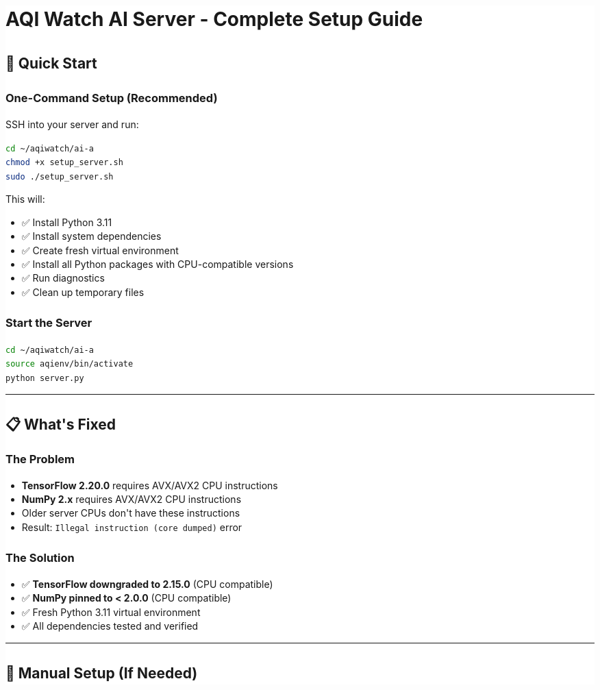 # AQI Watch AI Server - Complete Setup Guide

## 🚀 Quick Start

### One-Command Setup (Recommended)

SSH into your server and run:

```bash
cd ~/aqiwatch/ai-a
chmod +x setup_server.sh
sudo ./setup_server.sh
```

This will:
- ✅ Install Python 3.11
- ✅ Install system dependencies
- ✅ Create fresh virtual environment
- ✅ Install all Python packages with CPU-compatible versions
- ✅ Run diagnostics
- ✅ Clean up temporary files

### Start the Server

```bash
cd ~/aqiwatch/ai-a
source aqienv/bin/activate
python server.py
```

---

## 📋 What's Fixed

### The Problem
- **TensorFlow 2.20.0** requires AVX/AVX2 CPU instructions
- **NumPy 2.x** requires AVX/AVX2 CPU instructions
- Older server CPUs don't have these instructions
- Result: `Illegal instruction (core dumped)` error

### The Solution
- ✅ **TensorFlow downgraded to 2.15.0** (CPU compatible)
- ✅ **NumPy pinned to < 2.0.0** (CPU compatible)
- ✅ Fresh Python 3.11 virtual environment
- ✅ All dependencies tested and verified

---

## 🔧 Manual Setup (If Needed)
